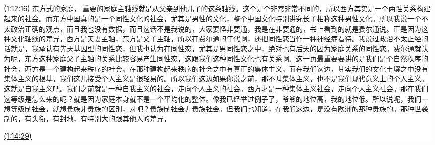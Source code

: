 [(1:12:16)](https://podwise.ai/dashboard/episodes/120733?locate=4336)
东方式的家庭， 重要的家庭主轴线就是从父亲到他儿子的这条轴线。这个是个非常非常不同的，所以西方其实是一个两性关系构建起来的社会。而东方中国真的是一个同性文化的社会，尤其是男性的文化，整个中国文化特别讲究长子相称这种男性文化。所以我说一个不太政治正确的观点，而且我也没有数据，而且这话不是我说的，大家要怪非要通，我是在非要通的，书上看到的就是费尔通说。正是因为这种文化轴线的差异，西方是夫妻主轴，东方是父子主轴，所以在费尔通的年代啊，还把同性恋当作一种神经症看待。我说过政治不太正经的话就是，我承认有先天基因型的同性恋，但我也认为在同性恋，尤其是男同性恋之中，绝对也有后天的因为家庭关系的同性恋。费尔通就认为呢，东方这种家庭父子主轴的关系比较容易产生同性恋，这跟我们这种同性文化也有关系啊。这一页最重要要讲的是我们是个自然秩序的社会，西方是一个建构起来秩序的社会，在那种建构起来秩序的社会之中有真正的集体主义，而在我们这边，其实我们的文化土壤之中没有集体主义的根基，我们这儿接受个人主义是很轻易的。所以我们这边如果你说之前，那不叫集体主义，也不是我们现代意义上的个人主义。这就是自我主义吧。我们之前就是一种自我主义的社会，走向个人主义的社会。西方才是一种集体主义社会，走向个人主义社会。那在我们这等级是怎么来的呢？就是因为家庭本身就不是一个平均化的整体。像我已经举过例子了，爷爷的地位高，我的地位低。所以说呢，我们一想等级制社会，就想贵族非贵族的区别，对吧？贵族制社会非贵族社会。但我们也知道，在我们这边，是没有欧洲的那种贵族的。那种世袭制的，有头衔，有封地，有特别大的跟其他人的差异，

[(1:14:29)](https://podwise.ai/dashboard/episodes/120733?locate=4469)
